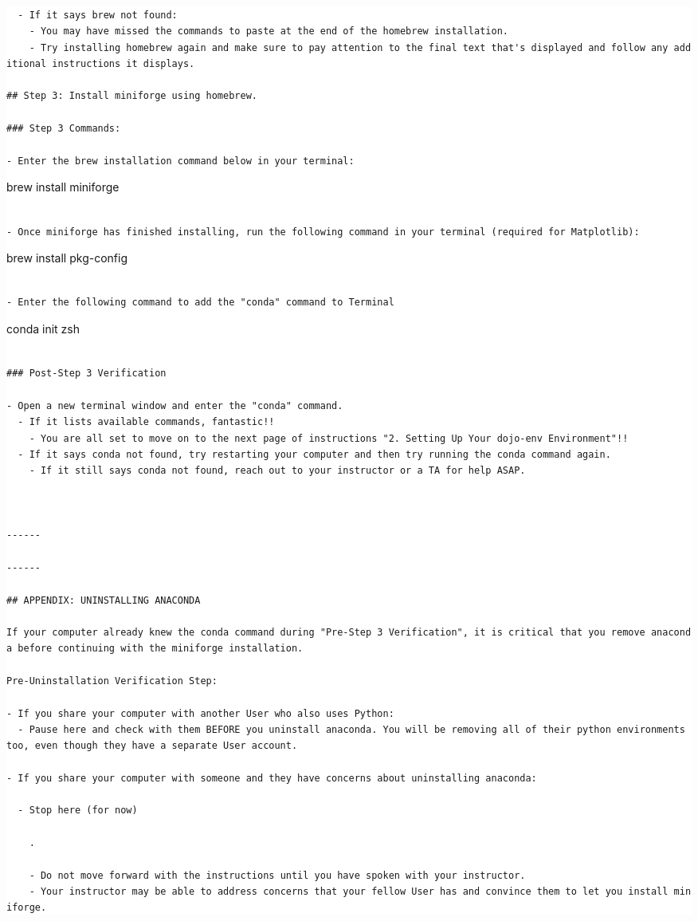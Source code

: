 ```
  - If it says brew not found:
    - You may have missed the commands to paste at the end of the homebrew installation.
    - Try installing homebrew again and make sure to pay attention to the final text that's displayed and follow any additional instructions it displays.

## Step 3: Install miniforge using homebrew.

### Step 3 Commands:

- Enter the brew installation command below in your terminal:

```
brew install miniforge
```

- Once miniforge has finished installing, run the following command in your terminal (required for Matplotlib):

```
brew install pkg-config
```

- Enter the following command to add the "conda" command to Terminal

```
conda init zsh
```

### Post-Step 3 Verification

- Open a new terminal window and enter the "conda" command.
  - If it lists available commands, fantastic!!
    - You are all set to move on to the next page of instructions "2. Setting Up Your dojo-env Environment"!!
  - If it says conda not found, try restarting your computer and then try running the conda command again.
    - If it still says conda not found, reach out to your instructor or a TA for help ASAP.



------

------

## APPENDIX: UNINSTALLING ANACONDA

If your computer already knew the conda command during "Pre-Step 3 Verification", it is critical that you remove anaconda before continuing with the miniforge installation.

Pre-Uninstallation Verification Step:

- If you share your computer with another User who also uses Python:
  - Pause here and check with them BEFORE you uninstall anaconda. You will be removing all of their python environments too, even though they have a separate User account.

- If you share your computer with someone and they have concerns about uninstalling anaconda:

  - Stop here (for now)

    .

    - Do not move forward with the instructions until you have spoken with your instructor.
    - Your instructor may be able to address concerns that your fellow User has and convince them to let you install miniforge.
```